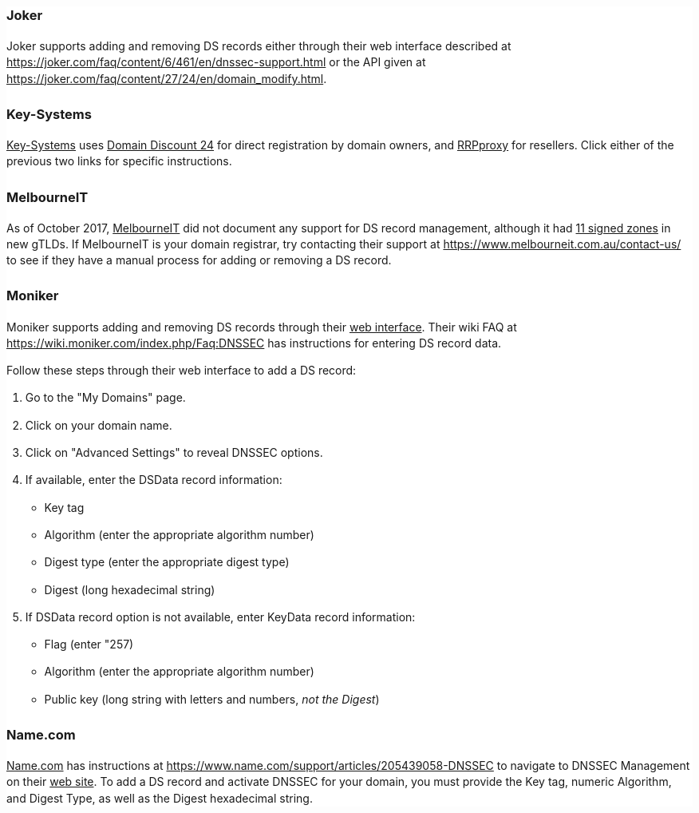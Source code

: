 ### Joker

Joker supports adding and removing DS records either through their web interface
described at https://joker.com/faq/content/6/461/en/dnssec-support.html or the
API given at https://joker.com/faq/content/27/24/en/domain_modify.html.

### Key-Systems

[Key-Systems][51] uses [Domain Discount 24](#domain-discount-24) for direct
registration by domain owners, and [RRPproxy](#rrproxy) for resellers. Click
either of the previous two links for specific instructions.

[51]: https://icannwiki.org/Key-Systems

### MelbourneIT

As of October 2017, [MelbourneIT][54] did not document any support for DS record
management, although it had [11 signed zones][55] in new gTLDs. If MelbourneIT
is your domain registrar, try contacting their support at
https://www.melbourneit.com.au/contact-us/ to see if they have a manual
process for adding or removing a DS record.

[54]: https://icannwiki.org/MelbourneIT
[55]: https://ntldstats.com/registrar/13-Melbourne-IT-Ltd

### Moniker

Moniker supports adding and removing DS records through their [web
interface][56]. Their wiki FAQ at
https://wiki.moniker.com/index.php/Faq:DNSSEC has instructions for entering DS
record data.

[56]: https://www.moniker.com/service/create-account-login

Follow these steps through their web interface to add a DS record:

1.  Go to the "My Domains" page.

2.  Click on your domain name.

3.  Click on "Advanced Settings" to reveal DNSSEC options.

4.  If available, enter the DSData record information:

    -   Key tag

    -   Algorithm (enter the appropriate algorithm number)

    -   Digest type (enter the appropriate digest type)

    -   Digest (long hexadecimal string)

5.  If DSData record option is not available, enter KeyData record information:

    -   Flag (enter "257)

    -   Algorithm (enter the appropriate algorithm number)

    -   Public key (long string with letters and numbers, *not the Digest*)

### Name.com

[Name.com][57] has instructions at
https://www.name.com/support/articles/205439058-DNSSEC to navigate to DNSSEC
Management on their [web site][58]. To add a DS record and activate DNSSEC for
your domain, you must provide the Key tag, numeric Algorithm, and Digest Type,
as well as the Digest hexadecimal string.


[1]: https://www.isc.org/wp-content/uploads/2016/06/Winstead_DNSSEC-Tutorial.pdf
[2]: https://www.internetsociety.org/blog/2016/01/lets-encrypt-certificates-for-mail-servers-and-dane-part-1-of-2/
[3]: https://cloud.google.com/dns/dnssec
[4]: https://gwhois.org/
[5]: https://gwhois.org/dns-example.info+dns
[6]: https://cloud.google.com/products/calculator/#id=cb34e9f9-3838-48c2-9346-3d20379aa285
[7]: https://cloud.google.com/dns/dnssec-advanced#advanced-signing-options
[8]: http://stats.research.icann.org/dns/tld_report/
[9]: http://dnssec-debugger.verisignlabs.com/us
[10]: http://dnssec-debugger.verisignlabs.com/aq
[specific]: #domain-registrar-specific-instructions
[11]: https://www.icann.org/resources/pages/deployment-2012-02-25-en
[12]: https://www.nameisp.com/
[13]: https://www.name.com
[14]: http://dnssec-debugger.verisignlabs.com/us
[16]: https://cloud.google.com/dns/dnssec#disabling
[17]: https://ntldstats.com/registrar/
[18]: https://icannwiki.org/1%261_Internet
[19]: https://ntldstats.com/registrar/83-1%261-Internet-AG
[22]: https://ntldstats.com/registrar/1390-Mesh-Digital-Limited
[23]: https://icannwiki.org/HEXONET
[24]: https://wiki.hexonet.net/wiki/DNSSEC
[25]: https://my.alpnames.com/kb/answer/1908
[26]: http://docs.aws.amazon.com/Route53/latest/DeveloperGuide/domain-configure-dnssec.html#domain-configure-dnssec-adding-keys
[27]: http://docs.aws.amazon.com/Route53/latest/DeveloperGuide/domain-configure-dnssec.html#domain-configure-dnssec-deleting-keys
[28]: https://icannwiki.org/Ascio
[29]: https://ntldstats.com/registrar/1556-Chengdu-West-Dimension-Digital-Technology-Co-Ltd
[30]: https://www.icann.org/resources/pages/deployment-2012-02-25-en
[31]: https://icannwiki.org/CSC_Corporate_Domains,_Inc.
[32]: https://ntldstats.com/registrar/299-CSC-Corporate-Domains-Inc
[33]: https://ntldstats.com/registrar/886-Domaincom-LLC
[34]: https://login.domaindiscount24.com/en
[35]: http://www.internetsociety.org/deploy360/resources/how-to-sign-your-domain-with-dnssec-using-dyn-inc/
[36]: https://icannwiki.org/Dyn
[37]: https://account.dyn.com/dns/domain-registration/
[38]: https://icannwiki.org/DynaDot
[39]: https://ntldstats.com/registrar/1331-eName-Technology-Co-Ltd
[40]: https://icannwiki.org/ENom
[43]: https://www.gkg.net/protected/domain/modify
[44]: https://icannwiki.org/GoDaddy
[45]: https://icannwiki.org/HiChina
[46]: https://ntldstats.com/registrar/1599-Alibaba-Cloud-Computing-Ltd-dba-HiChina-wwwnetcn
[47]: https://ntldstats.com/registrar/1915-West263-International-Limited
[48]: https://icannwiki.org/InterNetX
[49]: https://login.autodns.com/
[50]: https://icannwiki.org/InterNetworX
[57]: https://icannwiki.org/Name.com
[58]: https://www.name.com
[59]: https://www.nameisp.com/
[60]: https://www.namesilo.com/account_domains.php
[61]: https://icannwiki.org/Network_Solutions
[62]: https://ntldstats.com/registrar/2-Network-Solutions-LLC
[63]: https://icannwiki.org/OpenSRS
[64]: https://icannwiki.org/OVH_SAS
[65]: https://www.ovh.com/managerv3/
[66]: https://www.ovh.com/managerv3/
[67]: https://ntldstats.com/registrar/1606-Limited-Liability-Company-Registrar-of-domain-names-REGRU
[68]: https://icannwiki.org/Register.com
[69]: https://ntldstats.com/registrar/9-registercom-Inc
[70]: https://registro.br/cgi-bin/nicbr/login
[71]: https://icannwiki.org/RRPproxy
[72]: https://ntldstats.com/registrar/697-Todayniccom-Inc
[73]: https://icannwiki.org/Tucows
[76]: https://icannwiki.org/Uniregistry
[77]: https://ntldstats.com/registrar/1659-Uniregistrar-Corp
[78]: https://icannwiki.org/United_Domains
[80]: https://ntldstats.com/registrar/120-Xin-Net-Technology-Corporation